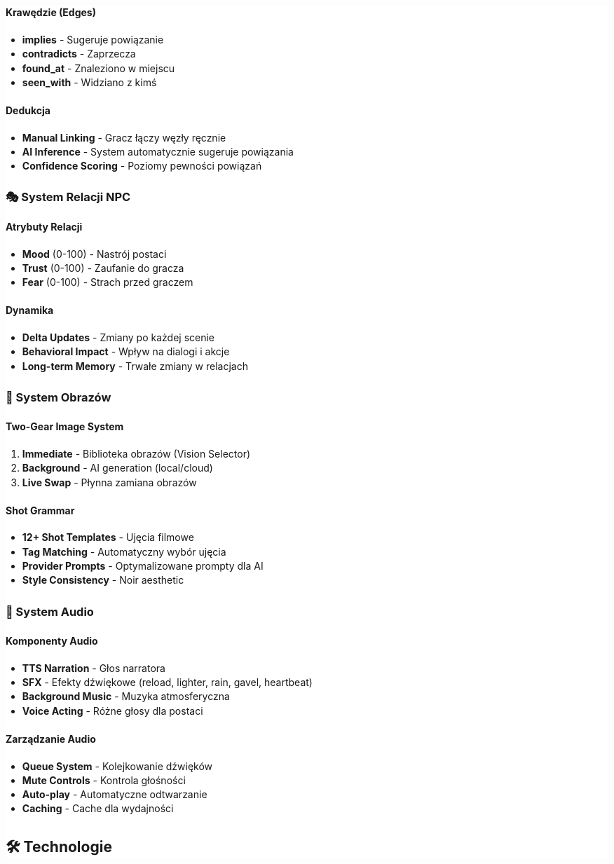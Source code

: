 #### Krawędzie (Edges)
- **implies** - Sugeruje powiązanie
- **contradicts** - Zaprzecza
- **found_at** - Znaleziono w miejscu
- **seen_with** - Widziano z kimś

#### Dedukcja
- **Manual Linking** - Gracz łączy węzły ręcznie
- **AI Inference** - System automatycznie sugeruje powiązania
- **Confidence Scoring** - Poziomy pewności powiązań

### 🎭 System Relacji NPC

#### Atrybuty Relacji
- **Mood** (0-100) - Nastrój postaci
- **Trust** (0-100) - Zaufanie do gracza
- **Fear** (0-100) - Strach przed graczem

#### Dynamika
- **Delta Updates** - Zmiany po każdej scenie
- **Behavioral Impact** - Wpływ na dialogi i akcje
- **Long-term Memory** - Trwałe zmiany w relacjach

### 🎨 System Obrazów

#### Two-Gear Image System
1. **Immediate** - Biblioteka obrazów (Vision Selector)
2. **Background** - AI generation (local/cloud)
3. **Live Swap** - Płynna zamiana obrazów

#### Shot Grammar
- **12+ Shot Templates** - Ujęcia filmowe
- **Tag Matching** - Automatyczny wybór ujęcia
- **Provider Prompts** - Optymalizowane prompty dla AI
- **Style Consistency** - Noir aesthetic

### 🎵 System Audio

#### Komponenty Audio
- **TTS Narration** - Głos narratora
- **SFX** - Efekty dźwiękowe (reload, lighter, rain, gavel, heartbeat)
- **Background Music** - Muzyka atmosferyczna
- **Voice Acting** - Różne głosy dla postaci

#### Zarządzanie Audio
- **Queue System** - Kolejkowanie dźwięków
- **Mute Controls** - Kontrola głośności
- **Auto-play** - Automatyczne odtwarzanie
- **Caching** - Cache dla wydajności

## 🛠️ Technologie
